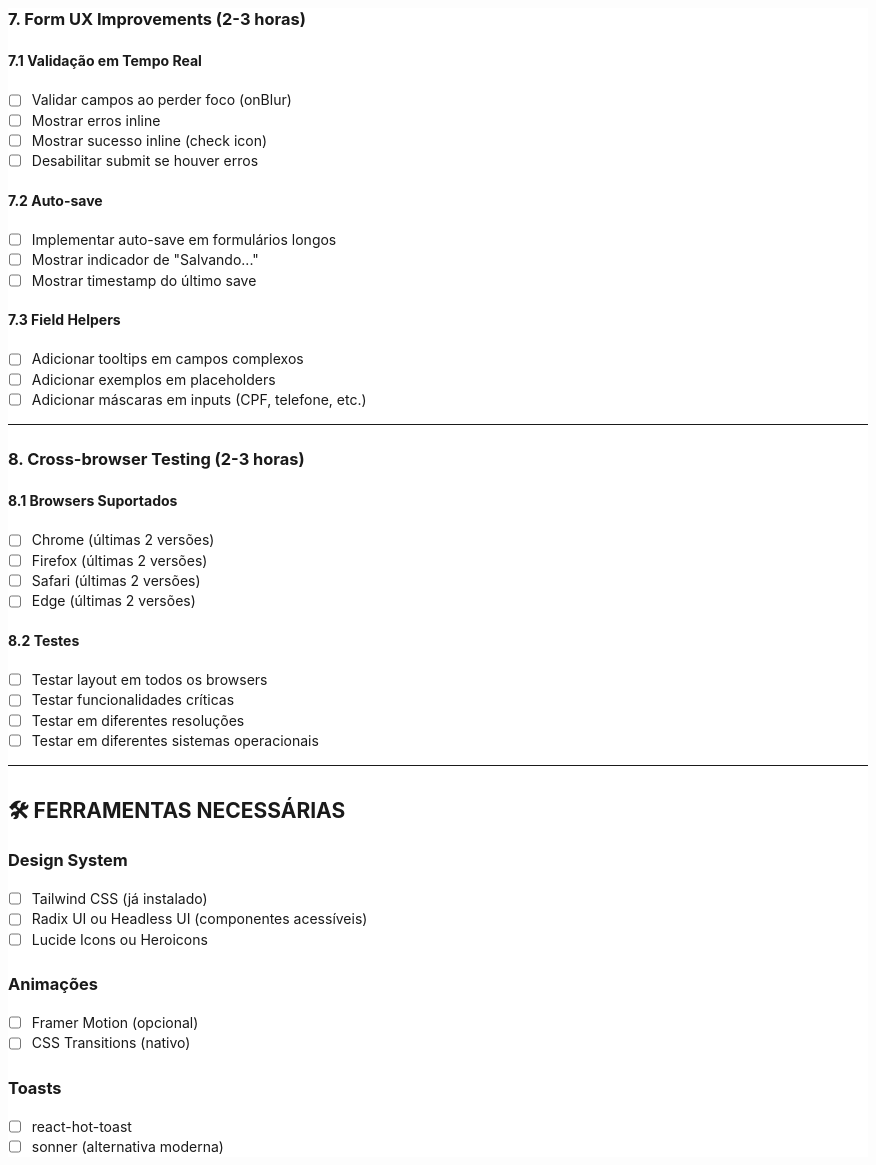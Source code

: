 
### 7. **Form UX Improvements** (2-3 horas)

#### 7.1 Validação em Tempo Real
- [ ] Validar campos ao perder foco (onBlur)
- [ ] Mostrar erros inline
- [ ] Mostrar sucesso inline (check icon)
- [ ] Desabilitar submit se houver erros

#### 7.2 Auto-save
- [ ] Implementar auto-save em formulários longos
- [ ] Mostrar indicador de "Salvando..."
- [ ] Mostrar timestamp do último save

#### 7.3 Field Helpers
- [ ] Adicionar tooltips em campos complexos
- [ ] Adicionar exemplos em placeholders
- [ ] Adicionar máscaras em inputs (CPF, telefone, etc.)

---

### 8. **Cross-browser Testing** (2-3 horas)

#### 8.1 Browsers Suportados
- [ ] Chrome (últimas 2 versões)
- [ ] Firefox (últimas 2 versões)
- [ ] Safari (últimas 2 versões)
- [ ] Edge (últimas 2 versões)

#### 8.2 Testes
- [ ] Testar layout em todos os browsers
- [ ] Testar funcionalidades críticas
- [ ] Testar em diferentes resoluções
- [ ] Testar em diferentes sistemas operacionais

---

## 🛠️ FERRAMENTAS NECESSÁRIAS

### Design System
- [ ] Tailwind CSS (já instalado)
- [ ] Radix UI ou Headless UI (componentes acessíveis)
- [ ] Lucide Icons ou Heroicons

### Animações
- [ ] Framer Motion (opcional)
- [ ] CSS Transitions (nativo)

### Toasts
- [ ] react-hot-toast
- [ ] sonner (alternativa moderna)
